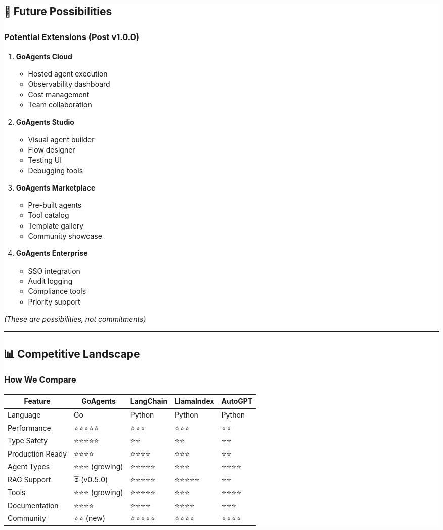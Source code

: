 
## 🔮 Future Possibilities

### Potential Extensions (Post v1.0.0)

1. **GoAgents Cloud**
   - Hosted agent execution
   - Observability dashboard
   - Cost management
   - Team collaboration

2. **GoAgents Studio**
   - Visual agent builder
   - Flow designer
   - Testing UI
   - Debugging tools

3. **GoAgents Marketplace**
   - Pre-built agents
   - Tool catalog
   - Template gallery
   - Community showcase

4. **GoAgents Enterprise**
   - SSO integration
   - Audit logging
   - Compliance tools
   - Priority support

*(These are possibilities, not commitments)*

---

## 📊 Competitive Landscape

### How We Compare

| Feature | GoAgents | LangChain | LlamaIndex | AutoGPT |
|---------|----------|-----------|------------|---------|
| Language | Go | Python | Python | Python |
| Performance | ⭐⭐⭐⭐⭐ | ⭐⭐⭐ | ⭐⭐⭐ | ⭐⭐ |
| Type Safety | ⭐⭐⭐⭐⭐ | ⭐⭐ | ⭐⭐ | ⭐⭐ |
| Production Ready | ⭐⭐⭐⭐ | ⭐⭐⭐⭐ | ⭐⭐⭐ | ⭐⭐ |
| Agent Types | ⭐⭐⭐ (growing) | ⭐⭐⭐⭐⭐ | ⭐⭐⭐ | ⭐⭐⭐⭐ |
| RAG Support | ⏳ (v0.5.0) | ⭐⭐⭐⭐⭐ | ⭐⭐⭐⭐⭐ | ⭐⭐ |
| Tools | ⭐⭐⭐ (growing) | ⭐⭐⭐⭐⭐ | ⭐⭐⭐ | ⭐⭐⭐⭐ |
| Documentation | ⭐⭐⭐⭐ | ⭐⭐⭐⭐ | ⭐⭐⭐⭐ | ⭐⭐⭐ |
| Community | ⭐⭐ (new) | ⭐⭐⭐⭐⭐ | ⭐⭐⭐⭐ | ⭐⭐⭐⭐ |
